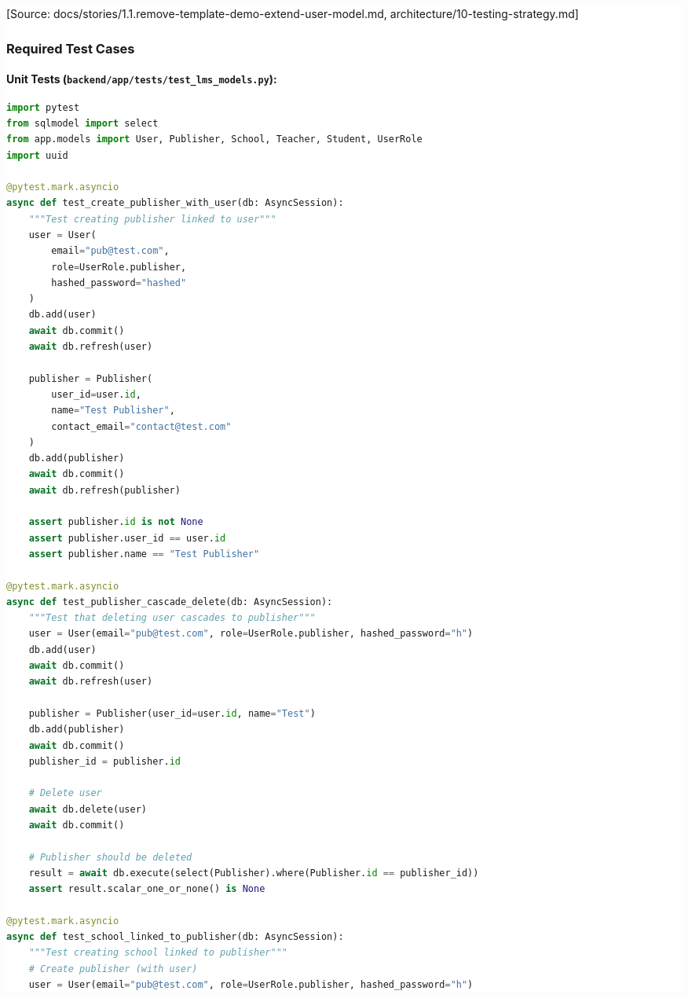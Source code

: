 [Source: docs/stories/1.1.remove-template-demo-extend-user-model.md, architecture/10-testing-strategy.md]

### Required Test Cases

**Unit Tests (`backend/app/tests/test_lms_models.py`):**

```python
import pytest
from sqlmodel import select
from app.models import User, Publisher, School, Teacher, Student, UserRole
import uuid

@pytest.mark.asyncio
async def test_create_publisher_with_user(db: AsyncSession):
    """Test creating publisher linked to user"""
    user = User(
        email="pub@test.com",
        role=UserRole.publisher,
        hashed_password="hashed"
    )
    db.add(user)
    await db.commit()
    await db.refresh(user)

    publisher = Publisher(
        user_id=user.id,
        name="Test Publisher",
        contact_email="contact@test.com"
    )
    db.add(publisher)
    await db.commit()
    await db.refresh(publisher)

    assert publisher.id is not None
    assert publisher.user_id == user.id
    assert publisher.name == "Test Publisher"

@pytest.mark.asyncio
async def test_publisher_cascade_delete(db: AsyncSession):
    """Test that deleting user cascades to publisher"""
    user = User(email="pub@test.com", role=UserRole.publisher, hashed_password="h")
    db.add(user)
    await db.commit()
    await db.refresh(user)

    publisher = Publisher(user_id=user.id, name="Test")
    db.add(publisher)
    await db.commit()
    publisher_id = publisher.id

    # Delete user
    await db.delete(user)
    await db.commit()

    # Publisher should be deleted
    result = await db.execute(select(Publisher).where(Publisher.id == publisher_id))
    assert result.scalar_one_or_none() is None

@pytest.mark.asyncio
async def test_school_linked_to_publisher(db: AsyncSession):
    """Test creating school linked to publisher"""
    # Create publisher (with user)
    user = User(email="pub@test.com", role=UserRole.publisher, hashed_password="h")
```